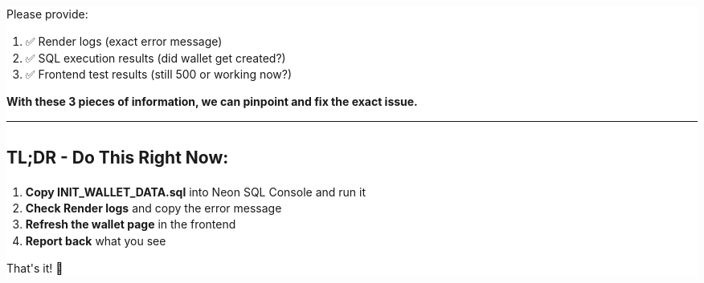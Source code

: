 Please provide:
1. ✅ Render logs (exact error message)
2. ✅ SQL execution results (did wallet get created?)
3. ✅ Frontend test results (still 500 or working now?)

**With these 3 pieces of information, we can pinpoint and fix the exact issue.**

---

## TL;DR - Do This Right Now:

1. **Copy INIT_WALLET_DATA.sql** into Neon SQL Console and run it
2. **Check Render logs** and copy the error message
3. **Refresh the wallet page** in the frontend
4. **Report back** what you see

That's it! 🎯
